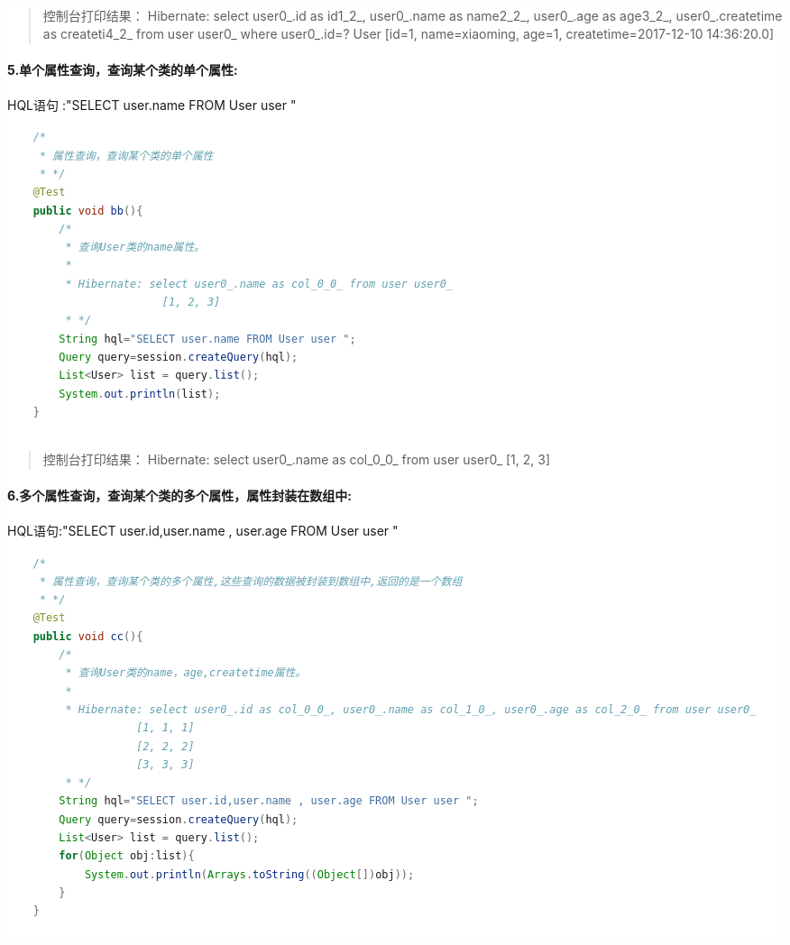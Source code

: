 > 控制台打印结果：
> Hibernate: select user0_.id as id1_2_, user0_.name as name2_2_, user0_.age as age3_2_, user0_.createtime as createti4_2_ from user user0_ where user0_.id=?
> User [id=1, name=xiaoming, age=1, createtime=2017-12-10 14:36:20.0]


#### 5.单个属性查询，查询某个类的单个属性:

HQL语句 :"SELECT user.name FROM User user "
```java
	/*
	 * 属性查询，查询某个类的单个属性
	 * */
	@Test
	public void bb(){
		/*
		 * 查询User类的name属性。
		 * 
		 * Hibernate: select user0_.name as col_0_0_ from user user0_
						[1, 2, 3]
		 * */
		String hql="SELECT user.name FROM User user ";
		Query query=session.createQuery(hql);
		List<User> list = query.list();
		System.out.println(list);
	}
	
```

> 控制台打印结果：
> Hibernate: select user0_.name as col_0_0_ from user user0_
> [1, 2, 3]

#### 6.多个属性查询，查询某个类的多个属性，属性封装在数组中:

HQL语句:"SELECT user.id,user.name , user.age FROM User user "

```java
	/*
	 * 属性查询，查询某个类的多个属性,这些查询的数据被封装到数组中,返回的是一个数组
	 * */
	@Test
	public void cc(){
		/*
		 * 查询User类的name，age,createtime属性。
		 * 
		 * Hibernate: select user0_.id as col_0_0_, user0_.name as col_1_0_, user0_.age as col_2_0_ from user user0_
					[1, 1, 1]
					[2, 2, 2]
					[3, 3, 3]
		 * */
		String hql="SELECT user.id,user.name , user.age FROM User user ";
		Query query=session.createQuery(hql);
		List<User> list = query.list();
		for(Object obj:list){      
		    System.out.println(Arrays.toString((Object[])obj));
		}
	}
	
```
